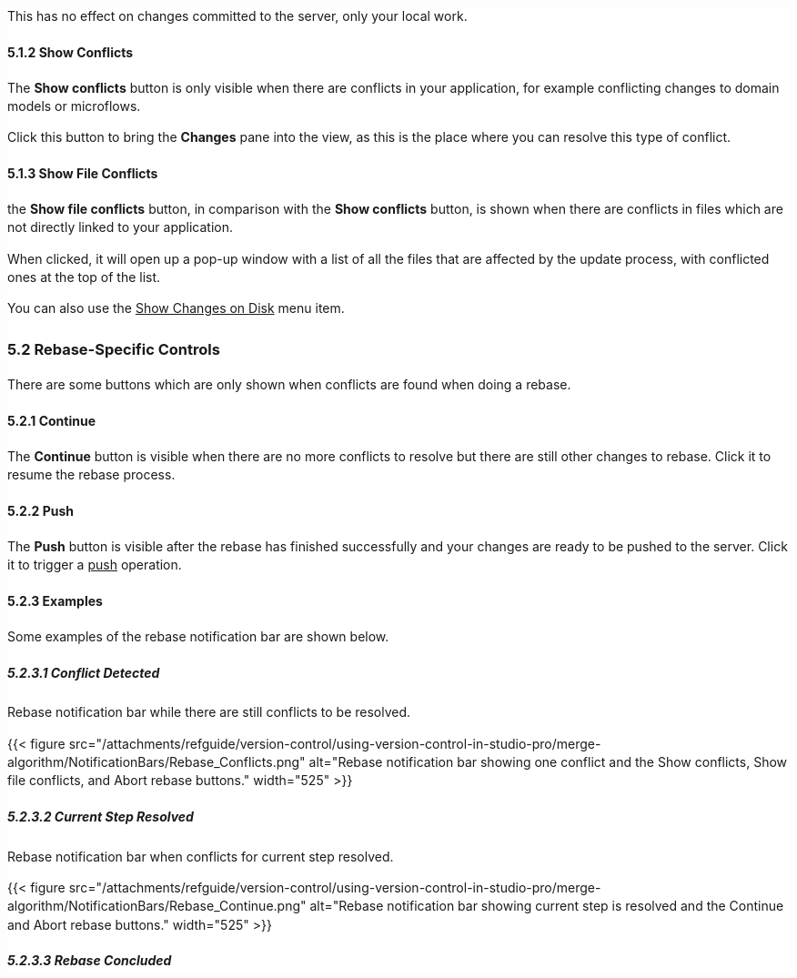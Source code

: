 This has no effect on changes committed to the server, only your local work.

#### 5.1.2 Show Conflicts

The **Show conflicts** button is only visible when there are conflicts in your application, for example conflicting changes to domain models or  microflows.

Click this button to bring the **Changes** pane into the view, as this is the place where you can resolve this type of conflict.

#### 5.1.3 Show File Conflicts

the **Show file conflicts** button, in comparison with the **Show conflicts** button, is shown when there are conflicts in files which are not directly linked to your application.

When clicked, it will open up a pop-up window with a list of all the files that are affected by the update process, with conflicted ones at the top of the list.

You can also use the [Show Changes on Disk](/refguide/version-control-menu/#show-changes) menu item.

### 5.2 Rebase-Specific Controls

There are some buttons which are only shown when conflicts are found when doing a rebase.

#### 5.2.1 Continue

The **Continue** button is visible when there are no more conflicts to resolve but there are still other changes to rebase.
Click it to resume the rebase process.

#### 5.2.2 Push

The **Push** button is visible after the rebase has finished successfully and your changes are ready to be pushed to the server.
Click it to trigger a [push](/refguide/version-control-menu/#push) operation.

#### 5.2.3 Examples

Some examples of the rebase notification bar are shown below.

##### 5.2.3.1 Conflict Detected 

Rebase notification bar while there are still conflicts to be resolved.

{{< figure src="/attachments/refguide/version-control/using-version-control-in-studio-pro/merge-algorithm/NotificationBars/Rebase_Conflicts.png" alt="Rebase notification bar showing one conflict and the Show conflicts, Show file conflicts, and Abort rebase buttons." width="525" >}}

##### 5.2.3.2 Current Step Resolved

Rebase notification bar when conflicts for current step resolved.

{{< figure src="/attachments/refguide/version-control/using-version-control-in-studio-pro/merge-algorithm/NotificationBars/Rebase_Continue.png" alt="Rebase notification bar showing current step is resolved and the Continue and Abort rebase buttons." width="525" >}}

##### 5.2.3.3 Rebase Concluded
